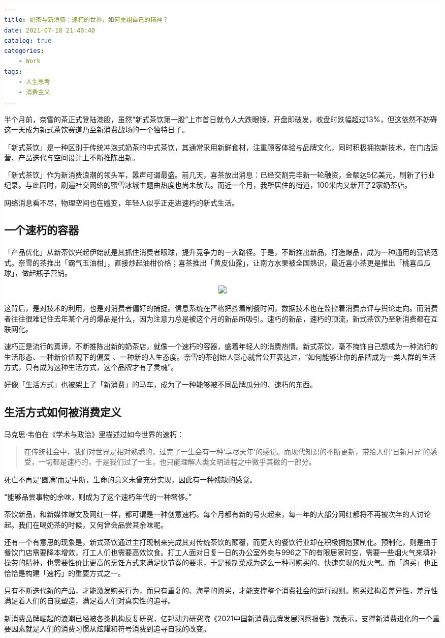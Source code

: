 ```yaml
---
title: 奶茶与新消费：速朽的世界，如何重组自己的精神？
date: 2021-07-18 21:40:40
catalog: true
categories:
    - Work
tags:
    - 人生思考
    - 消费主义
---
```


半个月前，奈雪的茶正式登陆港股，虽然“新式茶饮第一股”上市首日就令人大跌眼镜，开盘即破发，收盘时跌幅超过13%，但这依然不妨碍这一天成为新式茶饮赛道乃至新消费战场的一个独特日子。

「新式茶饮」是一种区别于传统冲泡式奶茶的中式茶饮，其通常采用新鲜食材，注重顾客体验与品牌文化，同时积极拥抱新技术，在门店运营、产品迭代与空间设计上不断推陈出新。

「新式茶饮」作为新消费浪潮的领头军，嚣声可谓最盛。前几天，喜茶放出消息：已经交割完毕新一轮融资，金额达5亿美元，刷新了行业纪录。与此同时，刷遍社交网络的蜜雪冰城主题曲热度也尚未散去。而近一个月，我所居住的街道，100米内又新开了2家奶茶店。

网络消息看不尽，物理空间也在嬗变，年轻人似乎正走进速朽的新式生活。

## 一个速朽的容器

「产品优化」从新茶饮兴起伊始就是其抓住消费者眼球，提升竞争力的一大路径。于是，不断推出新品，打造爆品，成为一种通用的营销范式。奈雪的茶推出「霸气玉油柑」，直接炒起油柑价格；喜茶推出「黄皮仙露」，让南方水果被全国熟识，最近喜小茶更是推出「桃喜瓜瓜球」，做起瓶子营销。

<div align="center"> <img src=fig1.jpg width=105% /> </div>

这背后，是对技术的利用，也是对消费者偏好的捕捉。信息系统在严格把控着制餐时间，数据技术也在监控着消费点评与舆论走向。而消费者往往很难记住去年某个月的爆品是什么，因为注意力总是被这个月的新品所吸引。速朽的新品，速朽的顶流，新式茶饮乃至新消费都在互联网化。

速朽正是流行的真谛，不断推陈出新的奶茶店，就像一个速朽的容器，盛着年轻人的消费热情。新式茶饮，毫不掩饰自己想成为一种流行的生活形态、一种新价值观下的偏爱 、一种新的人生态度。奈雪的茶创始人彭心就曾公开表达过，“如何能够让你的品牌成为一类人群的生活方式，只有成为这种生活方式，这个品牌才有了灵魂”。

好像「生活方式」也被架上了「新消费」的马车，成为了一种能够被不同品牌瓜分的、速朽的东西。

## 生活方式如何被消费定义

马克思·韦伯在《学术与政治》里描述过如今世界的速朽：
> 在传统社会中，我们对世界是相对熟悉的，过完了一生会有一种‘享尽天年’的感觉。而现代知识的不断更新，带给人们‘日新月异’的感受，一切都是速朽的，于是我们过了一生，也只能理解人类文明进程之中微乎其微的一部分。

死亡不再是‘圆满’而是中断，生命的意义未曾充分实现，因此有一种残缺的感觉。

“能够品尝事物的余味，则成为了这个速朽年代的一种奢侈。”

茶饮新品，和新媒体爆文及网红一样，都可谓是一种创意速朽。每个月都有新的号火起来，每一年的大部分网红都将不再被次年的人讨论起。我们在喝奶茶的时候，又何曾会品尝其余味呢。

还有一个有意思的现象是，新式茶饮通过主打现制来完成其对传统茶饮的颠覆，而更大的餐饮行业却在积极拥抱预制化。预制化，则是由于餐饮门店需要降本增效，打工人们也需要高效饮食。打工人面对日复一日的办公室外卖与996之下的有限居家时空，需要一些烟火气来填补操劳的精神，也需要性价比更高的烹饪方式来满足快节奏的要求，于是预制菜成为这么一种可购买的、快速实现的烟火气。而「购买」也正恰恰是构建「速朽」的重要方式之一。

只有不断迭代新的产品，才能激发购买行为，而只有重复的、海量的购买，才能支撑整个消费社会的运行规则。购买建构着差异性，差异性满足着人们的自我塑造，满足着人们对真实性的追寻。

新消费品牌崛起的浪潮已经被各类机构反复研究，亿邦动力研究院《2021中国新消费品牌发展洞察报告》就表示，支撑新消费进化的一个重要因素就是人们的消费习惯从炫耀和符号消费到追寻自我的改变。
